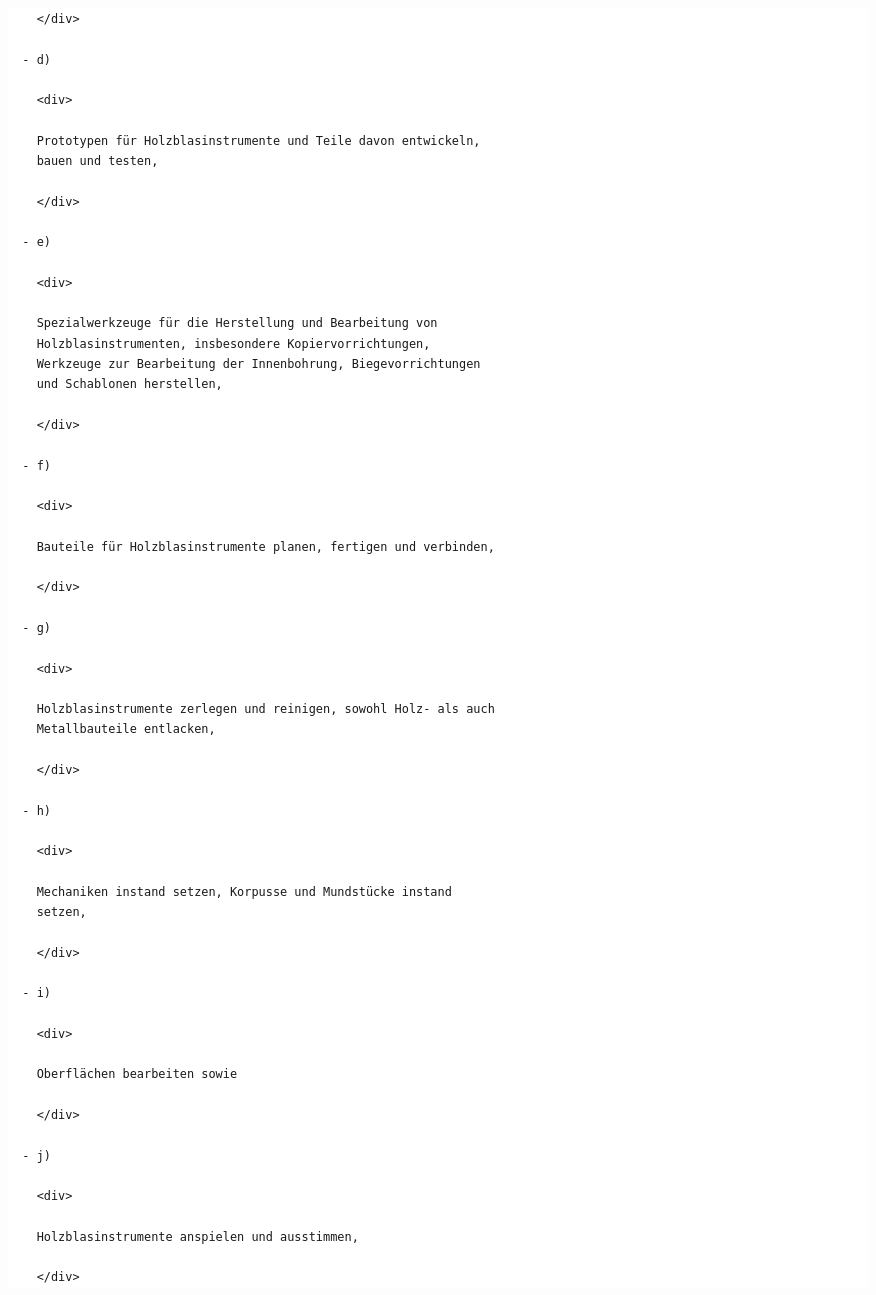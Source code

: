         </div>
    
      - d)
        
        <div>
        
        Prototypen für Holzblasinstrumente und Teile davon entwickeln,
        bauen und testen,
        
        </div>
    
      - e)
        
        <div>
        
        Spezialwerkzeuge für die Herstellung und Bearbeitung von
        Holzblasinstrumenten, insbesondere Kopiervorrichtungen,
        Werkzeuge zur Bearbeitung der Innenbohrung, Biegevorrichtungen
        und Schablonen herstellen,
        
        </div>
    
      - f)
        
        <div>
        
        Bauteile für Holzblasinstrumente planen, fertigen und verbinden,
        
        </div>
    
      - g)
        
        <div>
        
        Holzblasinstrumente zerlegen und reinigen, sowohl Holz- als auch
        Metallbauteile entlacken,
        
        </div>
    
      - h)
        
        <div>
        
        Mechaniken instand setzen, Korpusse und Mundstücke instand
        setzen,
        
        </div>
    
      - i)
        
        <div>
        
        Oberflächen bearbeiten sowie
        
        </div>
    
      - j)
        
        <div>
        
        Holzblasinstrumente anspielen und ausstimmen,
        
        </div>
    